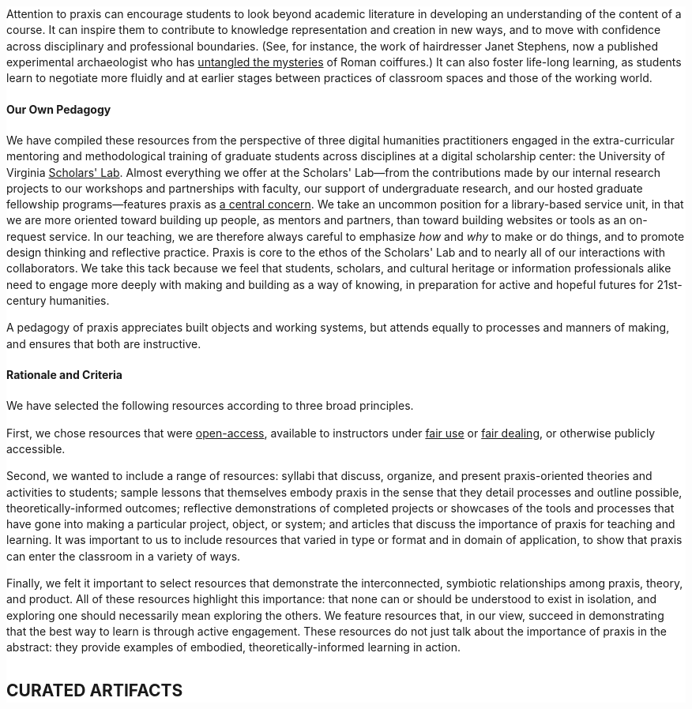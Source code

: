 Attention to praxis can encourage students to look beyond academic literature in developing an understanding of the content of a course. It can inspire them to contribute to knowledge representation and creation in new ways, and to move with confidence across disciplinary and professional boundaries. (See, for instance, the work of hairdresser Janet Stephens, now a published experimental archaeologist who has [untangled the mysteries](http://online.wsj.com/news/articles/SB10001424127887324900204578286272195339456) of Roman coiffures.) It can also foster life-long learning, as students learn to negotiate more fluidly and at earlier stages between practices of classroom spaces and those of the working world.

#### Our Own Pedagogy

We have compiled these resources from the perspective of three digital humanities practitioners engaged in the extra-curricular mentoring and methodological training of graduate students across disciplines at a digital scholarship center: the University of Virginia [Scholars' Lab](http://scholarslab.org/). Almost everything we offer at the Scholars' Lab—from the contributions made by our internal research projects to our workshops and partnerships with faculty, our support of undergraduate research, and our hosted graduate fellowship programs—features praxis as [a central concern](http://scholarslab.org/about/charter/). We take an uncommon position for a library-based service unit, in that we are more oriented toward building up people, as mentors and partners, than toward building websites or tools as an on-request service. In our teaching, we are therefore always careful to emphasize *how* and *why* to make or do things, and to promote design thinking and reflective practice. Praxis is core to the ethos of the Scholars' Lab and to nearly all of our interactions with collaborators. We take this tack because we feel that students, scholars, and cultural heritage or information professionals alike need to engage more deeply with making and building as a way of knowing, in preparation for active and hopeful futures for 21st-century humanities. 

A pedagogy of praxis appreciates built objects and working systems, but attends equally to processes and manners of making, and ensures that both are instructive.

#### Rationale and Criteria

We have selected the following resources according to three broad principles.

First, we chose resources that were [open-access](http://en.wikipedia.org/wiki/Open_access), available to instructors under [fair use](http://en.wikipedia.org/wiki/Fair_use) or [fair dealing](http://en.wikipedia.org/wiki/Fair_dealing), or otherwise publicly accessible.

Second, we wanted to include a range of resources: syllabi that discuss, organize, and present praxis-oriented theories and activities to students; sample lessons that themselves embody praxis in the sense that they detail processes and outline possible, theoretically-informed outcomes; reflective demonstrations of completed projects or showcases of the tools and processes that have gone into making a particular project, object, or system; and articles that discuss the importance of praxis for teaching and learning. It was important to us to include resources that varied in type or format and in domain of application, to show that praxis can enter the classroom in a variety of ways.

Finally, we felt it important to select resources that demonstrate the interconnected, symbiotic relationships among praxis, theory, and product. All of these resources highlight this importance: that none can or should be understood to exist in isolation, and exploring one should necessarily mean exploring the others. We feature resources that, in our view, succeed in demonstrating that the best way to learn is through active engagement. These resources do not just talk about the importance of praxis in the abstract: they provide examples of embodied, theoretically-informed learning in action.

## CURATED ARTIFACTS
